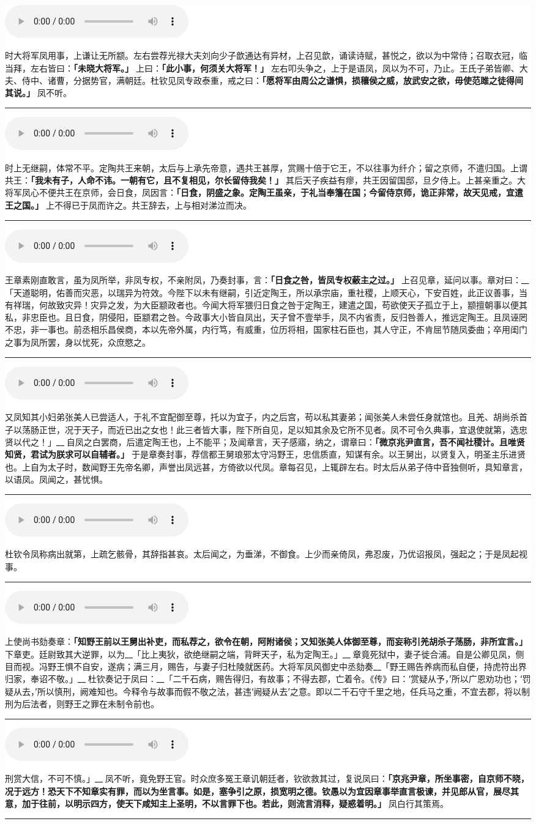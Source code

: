 
![](assets/audios/030/85.mp3)

时大将军凤用事，上谦让无所颛。左右尝荐光禄大夫刘向少子歆通达有异材，上召见歆，诵读诗赋，甚悦之，欲以为中常侍；召取衣冠，临当拜，左右皆曰：__「未晓大将军。」__ 上曰：__「此小事，何须关大将军！」__ 左右叩头争之，上于是语凤，凤以为不可，乃止。王氏子弟皆卿、大夫、侍中、诸曹，分据势官，满朝廷。杜钦见凤专政泰重，戒之曰：__「愿将军由周公之谦惧，损穰侯之威，放武安之欲，毋使范雎之徒得间其说。」__ 凤不听。

---

![](assets/audios/030/86.mp3)

时上无继嗣，体常不平。定陶共王来朝，太后与上承先帝意，遇共王甚厚，赏赐十倍于它王，不以往事为纤介；留之京师，不遣归国。上谓共王：__「我未有子，人命不讳。一朝有它，且不复相见，尔长留侍我矣！」__ 其后天子疾益有瘳，共王因留国邸，旦夕侍上。上甚亲重之。大将军凤心不便共王在京师，会日食，凤因言：__「日食，阴盛之象。定陶王虽亲，于礼当奉籓在国；今留侍京师，诡正非常，故天见戒，宜遣王之国。」__ 上不得已于凤而许之。共王辞去，上与相对涕泣而决。

---

![](assets/audios/030/87.mp3)

王章素刚直敢言，虽为凤所举，非凤专权，不亲附凤，乃奏封事，言：__「日食之咎，皆凤专权蔽主之过。」__ 上召见章，延问以事。章对曰：__「天道聪明，佑善而灾恶，以瑞异为符效。今陛下以未有继嗣，引近定陶王，所以承宗庙，重社稷，上顺天心，下安百姓，此正议善事，当有祥瑞，何故致灾异！灾异之发，为大臣颛政者也。今闻大将军猥归日食之咎于定陶王，建遣之国，苟欲使天子孤立于上，颛擅朝事以便其私，非忠臣也。且日食，阴侵阳，臣颛君之咎。今政事大小皆自凤出，天子曾不壹举手，凤不内省责，反归咎善人，推远定陶王。且凤诬罔不忠，非一事也。前丞相乐昌侯商，本以先帝外属，内行笃，有威重，位历将相，国家柱石臣也，其人守正，不肯屈节随凤委曲；卒用闺门之事为凤所罢，身以忧死，众庶愍之。

---

![](assets/audios/030/88.mp3)

又凤知其小妇弟张美人已尝适人，于礼不宜配御至尊，托以为宜子，内之后宫，苟以私其妻弟；闻张美人未尝任身就馆也。且羌、胡尚杀首子以荡肠正世，况于天子，而近已出之女也！此三者皆大事，陛下所自见，足以知其余及它所不见者。凤不可令久典事，宜退使就第，选忠贤以代之！」__ 自凤之白罢商，后遣定陶王也，上不能平；及闻章言，天子感寤，纳之，谓章曰：__「微京兆尹直言，吾不闻社稷计。且唯贤知贤，君试为朕求可以自辅者。」__ 于是章奏封事，荐信都王舅琅邪太守冯野王，忠信质直，知谋有余。以王舅出，以贤复入，明圣主乐进贤也。上自为太子时，数闻野王先帝名卿，声誉出凤远甚，方倚欲以代凤。章每召见，上辄辟左右。时太后从弟子侍中音独侧听，具知章言，以语凤。凤闻之，甚忧惧。

---

![](assets/audios/030/89.mp3)

杜钦令凤称病出就第，上疏乞骸骨，其辞指甚哀。太后闻之，为垂涕，不御食。上少而亲倚凤，弗忍废，乃优诏报凤，强起之；于是凤起视事。

---

![](assets/audios/030/90.mp3)

上使尚书劾奏章：__「知野王前以王舅出补吏，而私荐之，欲令在朝，阿附诸侯；又知张美人体御至尊，而妄称引羌胡杀子荡肠，非所宜言。」__ 下章吏。廷尉致其大逆罪，以为__「比上夷狄，欲绝继嗣之端，背畔天子，私为定陶王。」__ 章竟死狱中，妻子徙合浦。自是公卿见凤，侧目而视。冯野王惧不自安，遂病；满三月，赐告，与妻子归杜陵就医药。大将军凤风御史中丞劾奏__「野王赐告养病而私自便，持虎符出界归家，奉诏不敬。」__ 杜钦奏记于凤曰：__「二千石病，赐告得归，有故事；不得去郡，亡着令。《传》曰：‘赏疑从予，’所以广恩劝功也；‘罚疑从去，’所以慎刑，阙难知也。今释令与故事而假不敬之法，甚违‘阙疑从去’之意。即以二千石守千里之地，任兵马之重，不宜去郡，将以制刑为后法者，则野王之罪在未制令前也。

---

![](assets/audios/030/91.mp3)

刑赏大信，不可不慎。」__ 凤不听，竟免野王官。时众庶多冤王章讥朝廷者，钦欲救其过，复说凤曰：__「京兆尹章，所坐事密，自京师不晓，况于远方！恐天下不知章实有罪，而以为坐言事。如是，塞争引之原，损宽明之德。钦愚以为宜因章事举直言极谏，并见郎从官，展尽其意，加于往前，以明示四方，使天下咸知主上圣明，不以言罪下也。若此，则流言消释，疑惑着明。」__ 凤白行其策焉。

---